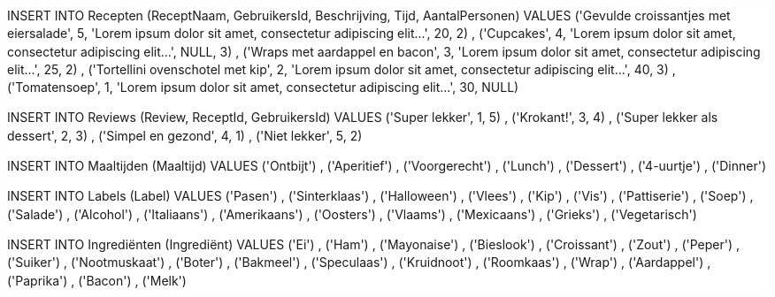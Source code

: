INSERT INTO Recepten (ReceptNaam, GebruikersId, Beschrijving, Tijd, AantalPersonen)
VALUES ('Gevulde croissantjes met eiersalade', 5, 'Lorem ipsum dolor sit amet, consectetur adipiscing elit...', 20, 2)
	, ('Cupcakes', 4, 'Lorem ipsum dolor sit amet, consectetur adipiscing elit...', NULL, 3)
	, ('Wraps met aardappel en bacon', 3, 'Lorem ipsum dolor sit amet, consectetur adipiscing elit...', 25, 2)
	, ('Tortellini ovenschotel met kip', 2, 'Lorem ipsum dolor sit amet, consectetur adipiscing elit...', 40, 3)
	, ('Tomatensoep', 1, 'Lorem ipsum dolor sit amet, consectetur adipiscing elit...', 30, NULL)

INSERT INTO Reviews (Review, ReceptId, GebruikersId)
VALUES ('Super lekker', 1, 5)
	, ('Krokant!', 3, 4)
	, ('Super lekker als dessert', 2, 3)
	, ('Simpel en gezond', 4, 1)
	, ('Niet lekker', 5, 2)

INSERT INTO Maaltijden (Maaltijd)
VALUES ('Ontbijt')
	, ('Aperitief')
	, ('Voorgerecht')
	, ('Lunch')
	, ('Dessert')
	, ('4-uurtje')
	, ('Dinner')

INSERT INTO Labels (Label)
VALUES ('Pasen')
	, ('Sinterklaas')
	, ('Halloween')
	, ('Vlees')
	, ('Kip')
	, ('Vis')
	, ('Pattiserie')
	, ('Soep')
	, ('Salade')
	, ('Alcohol')
	, ('Italiaans')
	, ('Amerikaans')
	, ('Oosters')
	, ('Vlaams')
	, ('Mexicaans')
	, ('Grieks')
	, ('Vegetarisch')

INSERT INTO Ingrediënten (Ingrediënt)
VALUES ('Ei')
	, ('Ham')
	, ('Mayonaise')
	, ('Bieslook')
	, ('Croissant')
	, ('Zout')
	, ('Peper')
	, ('Suiker')
	, ('Nootmuskaat')
	, ('Boter')
	, ('Bakmeel')
	, ('Speculaas')
	, ('Kruidnoot')
	, ('Roomkaas')
	, ('Wrap')
	, ('Aardappel')
	, ('Paprika')
	, ('Bacon')
	, ('Melk')